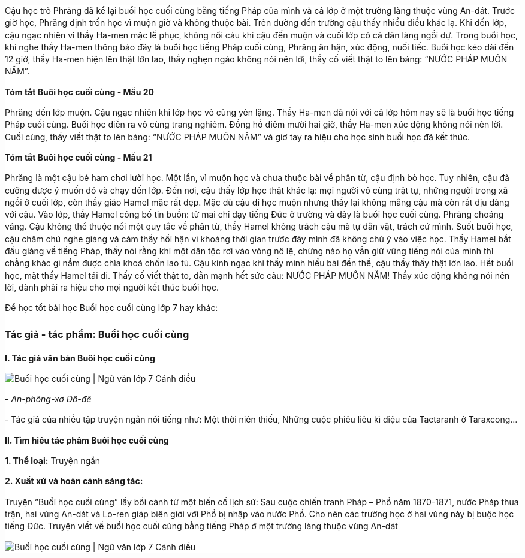 Cậu học trò Phrăng đã kể lại buổi học cuối cùng bằng tiếng Pháp của mình và cả lớp ở một trường làng thuộc vùng An-dát. Trước giờ học, Phrăng định trốn học vì muộn giờ và không thuộc bài. Trên đường đến trường cậu thấy nhiều điều khác lạ. Khi đến lớp, cậu ngạc nhiên vì thầy Ha-men mặc lễ phục, không nổi cáu khi cậu đến muộn và cuối lớp có cả dân làng ngồi dự. Trong buổi học, khi nghe thầy Ha-men thông báo đây là buổi học tiếng Pháp cuối cùng, Phrăng ân hận, xúc động, nuối tiếc. Buổi học kéo dài đến 12 giờ, thầy Ha-men hiện lên thật lớn lao, thầy nghẹn ngào không nói nên lời, thầy cố viết thật to lên bảng: “NƯỚC PHÁP MUÔN NĂM”.

**Tóm tắt Buổi học cuối cùng - Mẫu 20**

Phrăng đến lớp muộn. Cậu ngạc nhiên khi lớp học vô cùng yên lặng. Thầy Ha-men đã nói với cả lớp hôm nay sẽ là buổi học tiếng Pháp cuối cùng. Buổi học diễn ra vô cùng trang nghiêm. Đồng hồ điểm mười hai giờ, thầy Ha-men xúc động không nói nên lời. Cuối cùng, thầy viết thật to lên bảng: “NƯỚC PHÁP MUÔN NĂM” và giơ tay ra hiệu cho học sinh buổi học đã kết thúc.

**Tóm tắt Buổi học cuối cùng - Mẫu 21**

Phrăng là một cậu bé ham chơi lười học. Một lần, vì muộn học và chưa thuộc bài về phân từ, cậu định bỏ học. Tuy nhiên, cậu đã cưỡng được ý muốn đó và chạy đến lớp. Đến nơi, cậu thấy lớp học thật khác lạ: mọi người vô cùng trật tự, những người trong xã ngồi ở cuối lớp, còn thầy giáo Hamel mặc rất đẹp. Mặc dù cậu đi học muộn nhưng thầy lại không mắng cậu mà còn rất dịu dàng với cậu. Vào lớp, thầy Hamel công bố tin buồn: từ mai chỉ dạy tiếng Đức ở trường và đây là buổi học cuối cùng. Phrăng choáng váng. Cậu không thể thuộc nổi một quy tắc về phân từ, thầy Hamel không trách cậu mà tự dằn vặt, trách cứ mình. Suốt buổi học, cậu chăm chú nghe giảng và cảm thấy hối hận vì khoảng thời gian trước đây mình đã không chú ý vào việc học. Thầy Hamel bắt đầu giảng về tiếng Pháp, thầy nói rằng khi một dân tộc rơi vào vòng nô lệ, chừng nào họ vẫn giữ vững tiếng nói của mình thì chẳng khác gì nắm được chìa khoá chốn lao tù. Cậu kinh ngạc khi thấy mình hiểu bài đến thế, cậu thấy thầy thật lớn lao. Hết buổi học, mặt thầy Hamel tái đi. Thấy cố viết thật to, dằn mạnh hết sức câu: NƯỚC PHÁP MUÔN NĂM! Thầy xúc động không nói nên lời, đành phải ra hiệu cho mọi người kết thúc buổi học.

Để học tốt bài học Buổi học cuối cùng lớp 7 hay khác:

### [**Tác giả - tác phẩm: Buổi học cuối cùng**](https://vietjack.com/soan-van-lop-7-cd/tac-gia-tac-pham-buoi-hoc-cuoi-cung.jsp)

**I. Tác giả văn bản Buổi học cuối cùng**

![Buổi học cuối cùng | Ngữ văn lớp 7 Cánh diều](https://vietjack.com/soan-van-lop-7-cd/images/tac-gia-tac-pham-buoi-hoc-cuoi-cung.PNG)

\- _An-phông-xơ Đô-đê_

\- Tác giả của nhiều tập truyện ngắn nổi tiếng như: Một thời niên thiếu, Những cuộc phiêu liêu kì diệu của Tactaranh ở Taraxcong… 

**II. Tìm hiểu tác phẩm Buổi học cuối cùng**

**1\. Thể loại:** Truyện ngắn 

**2\. Xuất xứ và hoàn cảnh sáng tác:**

Truyện “Buổi học cuối cùng” lấy bối cảnh từ một biến cố lịch sử: Sau cuộc chiến tranh Pháp – Phổ năm 1870-1871, nước Pháp thua trận, hai vùng An-dát và Lo-ren giáp biên giới với Phổ bị nhập vào nước Phổ. Cho nên các trường học ở hai vùng này bị buộc học tiếng Đức. Truyện viết về buổi học cuối cùng bằng tiếng Pháp ở một trường làng thuộc vùng An-dát 

![Buổi học cuối cùng | Ngữ văn lớp 7 Cánh diều](https://vietjack.com/soan-van-lop-7-cd/images/tac-gia-tac-pham-buoi-hoc-cuoi-cung-111.PNG)
